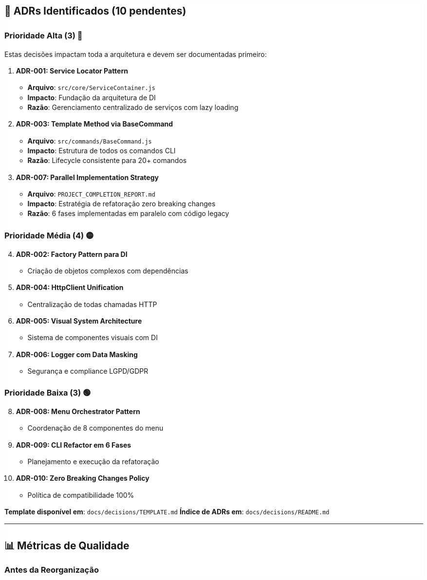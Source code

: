 
## 📝 ADRs Identificados (10 pendentes)

### Prioridade Alta (3) 🔴

Estas decisões impactam toda a arquitetura e devem ser documentadas primeiro:

1. **ADR-001: Service Locator Pattern**
   - **Arquivo**: `src/core/ServiceContainer.js`
   - **Impacto**: Fundação da arquitetura de DI
   - **Razão**: Gerenciamento centralizado de serviços com lazy loading

2. **ADR-003: Template Method via BaseCommand**
   - **Arquivo**: `src/commands/BaseCommand.js`
   - **Impacto**: Estrutura de todos os comandos CLI
   - **Razão**: Lifecycle consistente para 20+ comandos

3. **ADR-007: Parallel Implementation Strategy**
   - **Arquivo**: `PROJECT_COMPLETION_REPORT.md`
   - **Impacto**: Estratégia de refatoração zero breaking changes
   - **Razão**: 6 fases implementadas em paralelo com código legacy

### Prioridade Média (4) 🟡

4. **ADR-002: Factory Pattern para DI**
   - Criação de objetos complexos com dependências

5. **ADR-004: HttpClient Unification**
   - Centralização de todas chamadas HTTP

6. **ADR-005: Visual System Architecture**
   - Sistema de componentes visuais com DI

7. **ADR-006: Logger com Data Masking**
   - Segurança e compliance LGPD/GDPR

### Prioridade Baixa (3) 🟢

8. **ADR-008: Menu Orchestrator Pattern**
   - Coordenação de 8 componentes do menu

9. **ADR-009: CLI Refactor em 6 Fases**
   - Planejamento e execução da refatoração

10. **ADR-010: Zero Breaking Changes Policy**
    - Política de compatibilidade 100%

**Template disponível em**: `docs/decisions/TEMPLATE.md`
**Índice de ADRs em**: `docs/decisions/README.md`

---

## 📊 Métricas de Qualidade

### Antes da Reorganização

